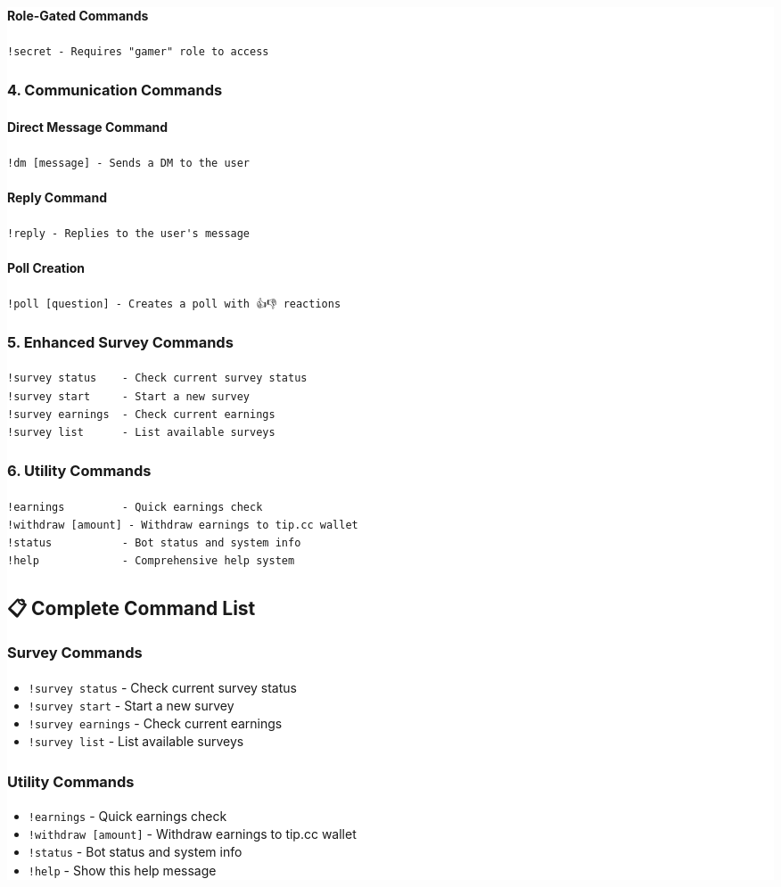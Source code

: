 #### **Role-Gated Commands**
```
!secret - Requires "gamer" role to access
```

### 4. **Communication Commands**

#### **Direct Message Command**
```
!dm [message] - Sends a DM to the user
```

#### **Reply Command**
```
!reply - Replies to the user's message
```

#### **Poll Creation**
```
!poll [question] - Creates a poll with 👍👎 reactions
```

### 5. **Enhanced Survey Commands**
```
!survey status    - Check current survey status
!survey start     - Start a new survey
!survey earnings  - Check current earnings
!survey list      - List available surveys
```

### 6. **Utility Commands**
```
!earnings         - Quick earnings check
!withdraw [amount] - Withdraw earnings to tip.cc wallet
!status           - Bot status and system info
!help             - Comprehensive help system
```

## 📋 **Complete Command List**

### **Survey Commands**
- `!survey status` - Check current survey status
- `!survey start` - Start a new survey
- `!survey earnings` - Check current earnings
- `!survey list` - List available surveys

### **Utility Commands**
- `!earnings` - Quick earnings check
- `!withdraw [amount]` - Withdraw earnings to tip.cc wallet
- `!status` - Bot status and system info
- `!help` - Show this help message
